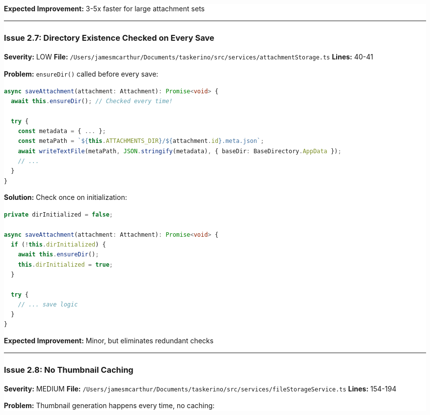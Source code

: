**Expected Improvement:** 3-5x faster for large attachment sets

---

### Issue 2.7: Directory Existence Checked on Every Save
**Severity:** LOW
**File:** `/Users/jamesmcarthur/Documents/taskerino/src/services/attachmentStorage.ts`
**Lines:** 40-41

**Problem:**
`ensureDir()` called before every save:

```typescript
async saveAttachment(attachment: Attachment): Promise<void> {
  await this.ensureDir(); // Checked every time!

  try {
    const metadata = { ... };
    const metaPath = `${this.ATTACHMENTS_DIR}/${attachment.id}.meta.json`;
    await writeTextFile(metaPath, JSON.stringify(metadata), { baseDir: BaseDirectory.AppData });
    // ...
  }
}
```

**Solution:**
Check once on initialization:

```typescript
private dirInitialized = false;

async saveAttachment(attachment: Attachment): Promise<void> {
  if (!this.dirInitialized) {
    await this.ensureDir();
    this.dirInitialized = true;
  }

  try {
    // ... save logic
  }
}
```

**Expected Improvement:** Minor, but eliminates redundant checks

---

### Issue 2.8: No Thumbnail Caching
**Severity:** MEDIUM
**File:** `/Users/jamesmcarthur/Documents/taskerino/src/services/fileStorageService.ts`
**Lines:** 154-194

**Problem:**
Thumbnail generation happens every time, no caching:
